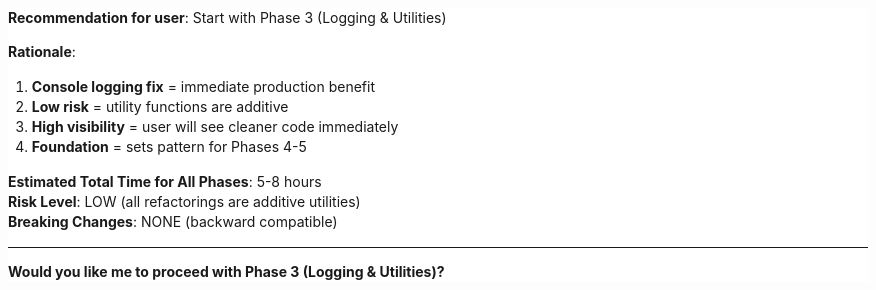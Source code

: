 **Recommendation for user**: Start with Phase 3 (Logging & Utilities)

**Rationale**:
1. **Console logging fix** = immediate production benefit
2. **Low risk** = utility functions are additive
3. **High visibility** = user will see cleaner code immediately
4. **Foundation** = sets pattern for Phases 4-5

**Estimated Total Time for All Phases**: 5-8 hours  
**Risk Level**: LOW (all refactorings are additive utilities)  
**Breaking Changes**: NONE (backward compatible)

---

**Would you like me to proceed with Phase 3 (Logging & Utilities)?**
